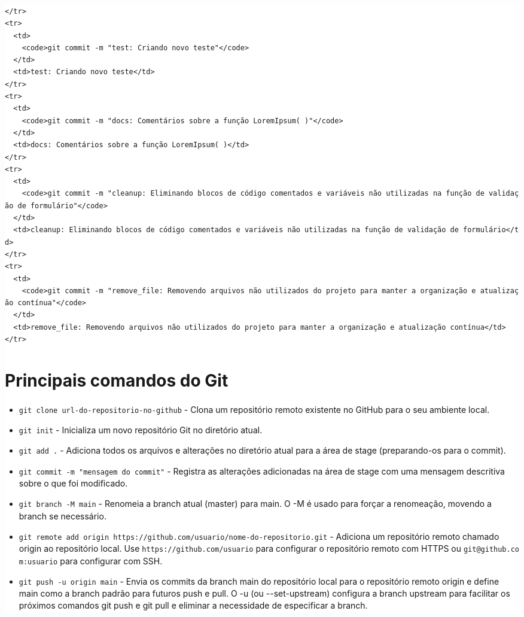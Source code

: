     </tr>
    <tr>
      <td>
        <code>git commit -m "test: Criando novo teste"</code>
      </td>
      <td>test: Criando novo teste</td>
    </tr>
    <tr>
      <td>
        <code>git commit -m "docs: Comentários sobre a função LoremIpsum( )"</code>
      </td>
      <td>docs: Comentários sobre a função LoremIpsum( )</td>
    </tr>
    <tr>
      <td>
        <code>git commit -m "cleanup: Eliminando blocos de código comentados e variáveis não utilizadas na função de validação de formulário"</code>
      </td>
      <td>cleanup: Eliminando blocos de código comentados e variáveis não utilizadas na função de validação de formulário</td>
    </tr>
    <tr>
      <td>
        <code>git commit -m "remove_file: Removendo arquivos não utilizados do projeto para manter a organização e atualização contínua"</code>
      </td>
      <td>remove_file: Removendo arquivos não utilizados do projeto para manter a organização e atualização contínua</td>
    </tr>
  </tbody>
</table>

# Principais comandos do Git

- `git clone url-do-repositorio-no-github` - Clona um repositório remoto existente no GitHub para o seu ambiente local.

- `git init` - Inicializa um novo repositório Git no diretório atual.

- `git add .` - Adiciona todos os arquivos e alterações no diretório atual para a área de stage (preparando-os para o commit).

- `git commit -m "mensagem do commit"` - Registra as alterações adicionadas na área de stage com uma mensagem descritiva sobre o que foi modificado.

- `git branch -M main` - Renomeia a branch atual (master) para main. O -M é usado para forçar a renomeação, movendo a branch se necessário.

- `git remote add origin https://github.com/usuario/nome-do-repositorio.git` - Adiciona um repositório remoto chamado origin ao repositório local. Use `https://github.com/usuario` para configurar o repositório remoto com HTTPS ou `git@github.com:usuario` para configurar com SSH.

- `git push -u origin main` - Envia os commits da branch main do repositório local para o repositório remoto origin e define main como a branch padrão para futuros push e pull. O -u (ou --set-upstream) configura a branch upstream para facilitar os próximos comandos git push e git pull e eliminar a necessidade de especificar a branch.

